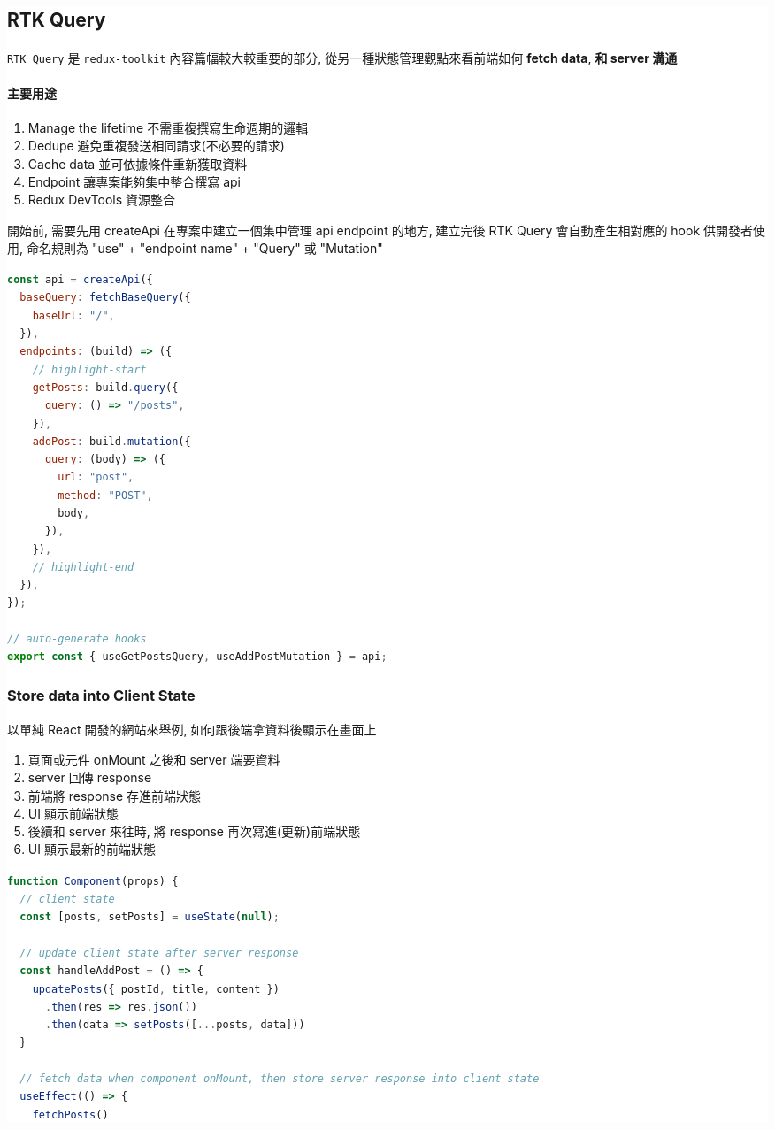 ## RTK Query

`RTK Query` 是 `redux-toolkit` 內容篇幅較大較重要的部分, 從另一種狀態管理觀點來看前端如何 **fetch data**, **和 server 溝通**

#### 主要用途

1. Manage the lifetime 不需重複撰寫生命週期的邏輯
2. Dedupe 避免重複發送相同請求(不必要的請求)
3. Cache data 並可依據條件重新獲取資料
4. Endpoint 讓專案能夠集中整合撰寫 api
5. Redux DevTools 資源整合

開始前, 需要先用 createApi 在專案中建立一個集中管理 api endpoint 的地方, 建立完後 RTK Query 會自動產生相對應的 hook 供開發者使用, 命名規則為 "use" + "endpoint name" + "Query" 或 "Mutation"

```js
const api = createApi({
  baseQuery: fetchBaseQuery({
    baseUrl: "/",
  }),
  endpoints: (build) => ({
    // highlight-start
    getPosts: build.query({
      query: () => "/posts",
    }),
    addPost: build.mutation({
      query: (body) => ({
        url: "post",
        method: "POST",
        body,
      }),
    }),
    // highlight-end
  }),
});

// auto-generate hooks
export const { useGetPostsQuery, useAddPostMutation } = api;
```

### Store data into Client State

以單純 React 開發的網站來舉例, 如何跟後端拿資料後顯示在畫面上

1. 頁面或元件 onMount 之後和 server 端要資料
2. server 回傳 response
3. 前端將 response 存進前端狀態
4. UI 顯示前端狀態
5. 後續和 server 來往時, 將 response 再次寫進(更新)前端狀態
6. UI 顯示最新的前端狀態

```jsx
function Component(props) {
  // client state
  const [posts, setPosts] = useState(null);

  // update client state after server response
  const handleAddPost = () => {
    updatePosts({ postId, title, content })
      .then(res => res.json())
      .then(data => setPosts([...posts, data]))
  }

  // fetch data when component onMount, then store server response into client state
  useEffect(() => {
    fetchPosts()
```